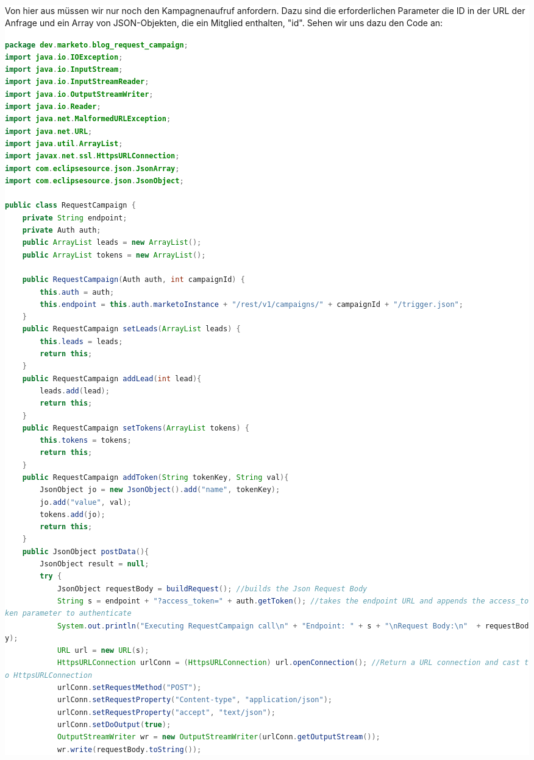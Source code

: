 Von hier aus müssen wir nur noch den Kampagnenaufruf anfordern. Dazu sind die erforderlichen Parameter die ID in der URL der Anfrage und ein Array von JSON-Objekten, die ein Mitglied enthalten, &quot;id&quot;. Sehen wir uns dazu den Code an:

```java
package dev.marketo.blog_request_campaign;
import java.io.IOException;
import java.io.InputStream;
import java.io.InputStreamReader;
import java.io.OutputStreamWriter;
import java.io.Reader;
import java.net.MalformedURLException;
import java.net.URL;
import java.util.ArrayList;
import javax.net.ssl.HttpsURLConnection;
import com.eclipsesource.json.JsonArray;
import com.eclipsesource.json.JsonObject;

public class RequestCampaign {
    private String endpoint;
    private Auth auth;
    public ArrayList leads = new ArrayList();
    public ArrayList tokens = new ArrayList();
    
    public RequestCampaign(Auth auth, int campaignId) {
        this.auth = auth;
        this.endpoint = this.auth.marketoInstance + "/rest/v1/campaigns/" + campaignId + "/trigger.json";
    }
    public RequestCampaign setLeads(ArrayList leads) {
        this.leads = leads;
        return this;
    }
    public RequestCampaign addLead(int lead){
        leads.add(lead);
        return this;
    }
    public RequestCampaign setTokens(ArrayList tokens) {
        this.tokens = tokens;
        return this;
    }
    public RequestCampaign addToken(String tokenKey, String val){
        JsonObject jo = new JsonObject().add("name", tokenKey);
        jo.add("value", val);
        tokens.add(jo);
        return this;
    }
    public JsonObject postData(){
        JsonObject result = null;
        try {
            JsonObject requestBody = buildRequest(); //builds the Json Request Body
            String s = endpoint + "?access_token=" + auth.getToken(); //takes the endpoint URL and appends the access_token parameter to authenticate
            System.out.println("Executing RequestCampaign call\n" + "Endpoint: " + s + "\nRequest Body:\n"  + requestBody);
            URL url = new URL(s); 
            HttpsURLConnection urlConn = (HttpsURLConnection) url.openConnection(); //Return a URL connection and cast to HttpsURLConnection
            urlConn.setRequestMethod("POST");
            urlConn.setRequestProperty("Content-type", "application/json");
            urlConn.setRequestProperty("accept", "text/json");
            urlConn.setDoOutput(true);
            OutputStreamWriter wr = new OutputStreamWriter(urlConn.getOutputStream());
            wr.write(requestBody.toString());
```